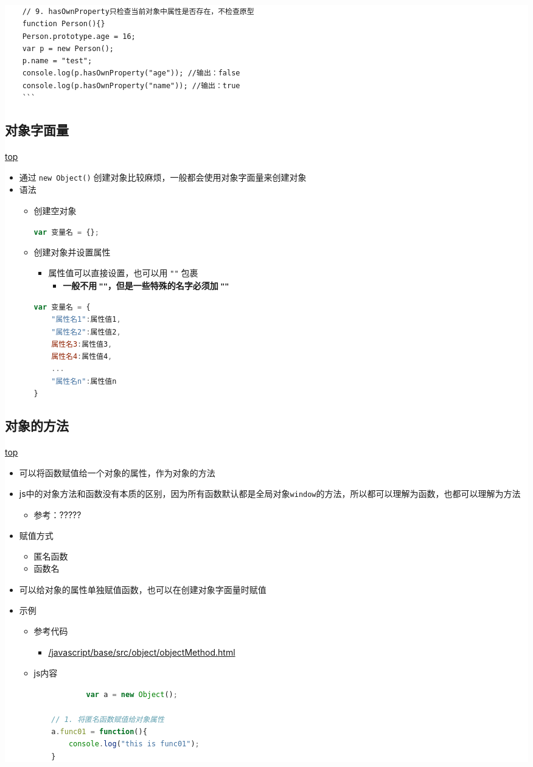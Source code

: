         // 9. hasOwnProperty只检查当前对象中属性是否存在，不检查原型
        function Person(){}
        Person.prototype.age = 16;
        var p = new Person();
        p.name = "test";
        console.log(p.hasOwnProperty("age")); //输出：false
        console.log(p.hasOwnProperty("name")); //输出：true
        ```

## 对象字面量
[top](#catalog)
- 通过 `new Object()` 创建对象比较麻烦，一般都会使用对象字面量来创建对象
- 语法
    - 创建空对象
        ```js
        var 变量名 = {};
        ```
    - 创建对象并设置属性
        - 属性值可以直接设置，也可以用 `""` 包裹
            - **一般不用 `""`，但是一些特殊的名字必须加 `""`**
        
        ```js
        var 变量名 = {
            "属性名1":属性值1,
            "属性名2":属性值2,
            属性名3:属性值3,
            属性名4:属性值4,
            ...
            "属性名n":属性值n
        }
        ```

## 对象的方法
[top](#catalog)
- 可以将函数赋值给一个对象的属性，作为对象的方法
- js中的对象方法和函数没有本质的区别，因为所有函数默认都是全局对象`window`的方法，所以都可以理解为函数，也都可以理解为方法
    - 参考：?????
- 赋值方式
    - 匿名函数
    - 函数名
- 可以给对象的属性单独赋值函数，也可以在创建对象字面量时赋值

- 示例
    - 参考代码
        - [/javascript/base/src/object/objectMethod.html](/javascript/base/src/object/objectMethod.html)

    - js内容
        ```js
                    var a = new Object();

            // 1. 将匿名函数赋值给对象属性
            a.func01 = function(){
                console.log("this is func01");
            }
